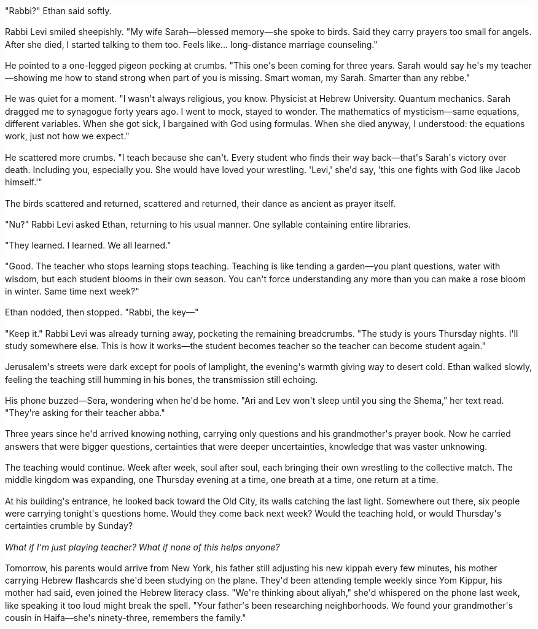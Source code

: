 "Rabbi?" Ethan said softly.

Rabbi Levi smiled sheepishly. "My wife Sarah—blessed memory—she spoke to birds. Said they carry prayers too small for angels. After she died, I started talking to them too. Feels like... long-distance marriage counseling."

He pointed to a one-legged pigeon pecking at crumbs. "This one's been coming for three years. Sarah would say he's my teacher—showing me how to stand strong when part of you is missing. Smart woman, my Sarah. Smarter than any rebbe."

He was quiet for a moment. "I wasn't always religious, you know. Physicist at Hebrew University. Quantum mechanics. Sarah dragged me to synagogue forty years ago. I went to mock, stayed to wonder. The mathematics of mysticism—same equations, different variables. When she got sick, I bargained with God using formulas. When she died anyway, I understood: the equations work, just not how we expect."

He scattered more crumbs. "I teach because she can't. Every student who finds their way back—that's Sarah's victory over death. Including you, especially you. She would have loved your wrestling. 'Levi,' she'd say, 'this one fights with God like Jacob himself.'"

The birds scattered and returned, scattered and returned, their dance as ancient as prayer itself.

"Nu?" Rabbi Levi asked Ethan, returning to his usual manner. One syllable containing entire libraries.

"They learned. I learned. We all learned."

"Good. The teacher who stops learning stops teaching. Teaching is like tending a garden—you plant questions, water with wisdom, but each student blooms in their own season. You can't force understanding any more than you can make a rose bloom in winter. Same time next week?"

Ethan nodded, then stopped. "Rabbi, the key—"

"Keep it." Rabbi Levi was already turning away, pocketing the remaining breadcrumbs. "The study is yours Thursday nights. I'll study somewhere else. This is how it works—the student becomes teacher so the teacher can become student again."


Jerusalem's streets were dark except for pools of lamplight, the evening's warmth giving way to desert cold. Ethan walked slowly, feeling the teaching still humming in his bones, the transmission still echoing.

His phone buzzed—Sera, wondering when he'd be home. "Ari and Lev won't sleep until you sing the Shema," her text read. "They're asking for their teacher abba."

Three years since he'd arrived knowing nothing, carrying only questions and his grandmother's prayer book. Now he carried answers that were bigger questions, certainties that were deeper uncertainties, knowledge that was vaster unknowing.

The teaching would continue. Week after week, soul after soul, each bringing their own wrestling to the collective match. The middle kingdom was expanding, one Thursday evening at a time, one breath at a time, one return at a time.

At his building's entrance, he looked back toward the Old City, its walls catching the last light. Somewhere out there, six people were carrying tonight's questions home. Would they come back next week? Would the teaching hold, or would Thursday's certainties crumble by Sunday?

*What if I'm just playing teacher? What if none of this helps anyone?*

Tomorrow, his parents would arrive from New York, his father still adjusting his new kippah every few minutes, his mother carrying Hebrew flashcards she'd been studying on the plane. They'd been attending temple weekly since Yom Kippur, his mother had said, even joined the Hebrew literacy class. "We're thinking about aliyah," she'd whispered on the phone last week, like speaking it too loud might break the spell. "Your father's been researching neighborhoods. We found your grandmother's cousin in Haifa—she's ninety-three, remembers the family."
